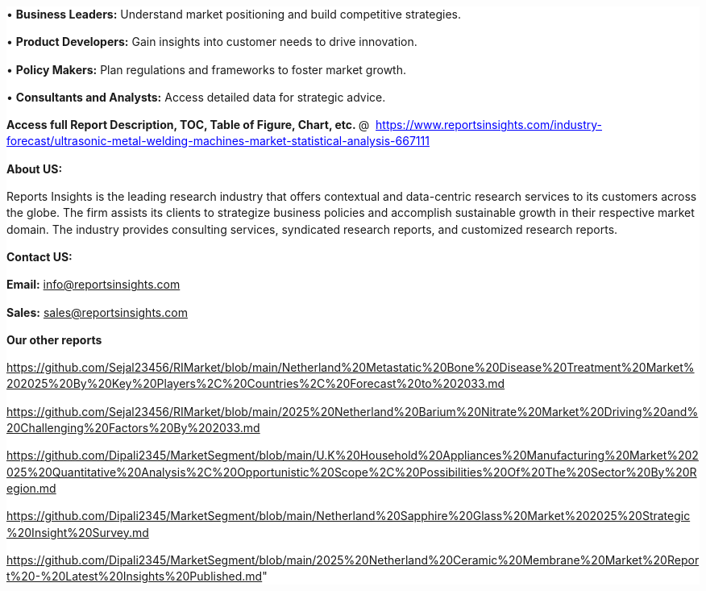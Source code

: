• <strong>Business Leaders:</strong> Understand market positioning and build competitive strategies.

• <strong>Product Developers:</strong> Gain insights into customer needs to drive innovation.

• <strong>Policy Makers:</strong> Plan regulations and frameworks to foster market growth.

• <strong>Consultants and Analysts:</strong> Access detailed data for strategic advice.
</ul>
<strong>Access full Report Description, TOC, Table of Figure, Chart, etc. </strong>@  <a href=https://www.reportsinsights.com/industry-forecast/ultrasonic-metal-welding-machines-market-statistical-analysis-667111 style=color:#0000ff;>https://www.reportsinsights.com/industry-forecast/ultrasonic-metal-welding-machines-market-statistical-analysis-667111</a></font>

<strong><strong>About US</strong>:</strong>

Reports Insights is the leading research industry that offers contextual and data-centric research services to its customers across the globe. The firm assists its clients to strategize business policies and accomplish sustainable growth in their respective market domain. The industry provides consulting services, syndicated research reports, and customized research reports.

<strong>Contact US:</strong>

<p class=""""><b>Email:</b> <a href=mailto:info@reportsinsights.com>info@reportsinsights.com</a></p>
<p class=""""><b>Sales:</b> <a href=mailto:sales@reportsinsights.com>sales@reportsinsights.com</a></p>

<strong>Our other reports</strong>

<a href=https://github.com/Sejal23456/RIMarket/blob/main/Netherland%20Metastatic%20Bone%20Disease%20Treatment%20Market%202025%20By%20Key%20Players%2C%20Countries%2C%20Forecast%20to%202033.md>https://github.com/Sejal23456/RIMarket/blob/main/Netherland%20Metastatic%20Bone%20Disease%20Treatment%20Market%202025%20By%20Key%20Players%2C%20Countries%2C%20Forecast%20to%202033.md</a>

<a href=https://github.com/Sejal23456/RIMarket/blob/main/2025%20Netherland%20Barium%20Nitrate%20Market%20Driving%20and%20Challenging%20Factors%20By%202033.md>https://github.com/Sejal23456/RIMarket/blob/main/2025%20Netherland%20Barium%20Nitrate%20Market%20Driving%20and%20Challenging%20Factors%20By%202033.md</a>

<a href=https://github.com/Dipali2345/MarketSegment/blob/main/U.K%20Household%20Appliances%20Manufacturing%20Market%202025%20Quantitative%20Analysis%2C%20Opportunistic%20Scope%2C%20Possibilities%20Of%20The%20Sector%20By%20Region.md>https://github.com/Dipali2345/MarketSegment/blob/main/U.K%20Household%20Appliances%20Manufacturing%20Market%202025%20Quantitative%20Analysis%2C%20Opportunistic%20Scope%2C%20Possibilities%20Of%20The%20Sector%20By%20Region.md</a>

<a href=https://github.com/Dipali2345/MarketSegment/blob/main/Netherland%20Sapphire%20Glass%20Market%202025%20Strategic%20Insight%20Survey.md>https://github.com/Dipali2345/MarketSegment/blob/main/Netherland%20Sapphire%20Glass%20Market%202025%20Strategic%20Insight%20Survey.md</a>

<a href=https://github.com/Dipali2345/MarketSegment/blob/main/2025%20Netherland%20Ceramic%20Membrane%20Market%20Report%20-%20Latest%20Insights%20Published.md>https://github.com/Dipali2345/MarketSegment/blob/main/2025%20Netherland%20Ceramic%20Membrane%20Market%20Report%20-%20Latest%20Insights%20Published.md</a>"
